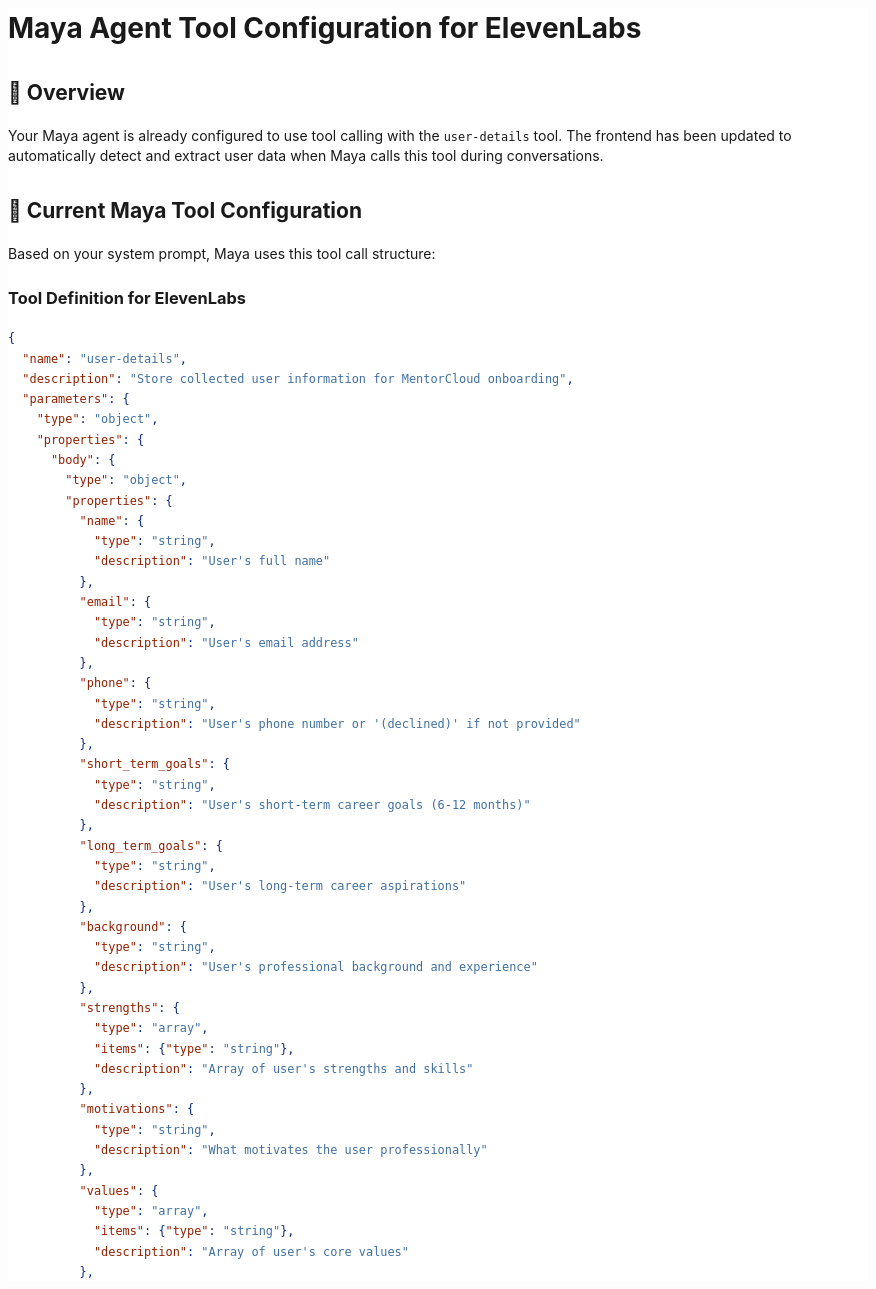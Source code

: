 # Maya Agent Tool Configuration for ElevenLabs

## 🎯 Overview

Your Maya agent is already configured to use tool calling with the `user-details` tool. The frontend has been updated to automatically detect and extract user data when Maya calls this tool during conversations.

## 🔧 Current Maya Tool Configuration

Based on your system prompt, Maya uses this tool call structure:

### Tool Definition for ElevenLabs
```json
{
  "name": "user-details",
  "description": "Store collected user information for MentorCloud onboarding",
  "parameters": {
    "type": "object",
    "properties": {
      "body": {
        "type": "object",
        "properties": {
          "name": {
            "type": "string",
            "description": "User's full name"
          },
          "email": {
            "type": "string",
            "description": "User's email address"
          },
          "phone": {
            "type": "string",
            "description": "User's phone number or '(declined)' if not provided"
          },
          "short_term_goals": {
            "type": "string",
            "description": "User's short-term career goals (6-12 months)"
          },
          "long_term_goals": {
            "type": "string",
            "description": "User's long-term career aspirations"
          },
          "background": {
            "type": "string",
            "description": "User's professional background and experience"
          },
          "strengths": {
            "type": "array",
            "items": {"type": "string"},
            "description": "Array of user's strengths and skills"
          },
          "motivations": {
            "type": "string",
            "description": "What motivates the user professionally"
          },
          "values": {
            "type": "array",
            "items": {"type": "string"},
            "description": "Array of user's core values"
          },
```
